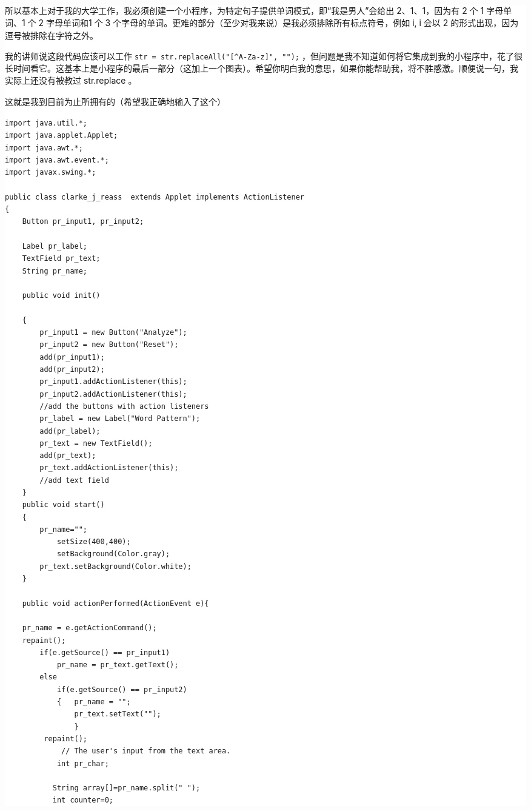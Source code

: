 所以基本上对于我的大学工作，我必须创建一个小程序，为特定句子提供单词模式，即“我是男人”会给出 2、1、1，因为有 2 个 1 字母单词、1 个 2 字母单词和1 个 3 个字母的单词。更难的部分（至少对我来说）是我必须排除所有标点符号，例如 i, i 会以 2 的形式出现，因为逗号被排除在字符之外。

我的讲师说这段代码应该可以工作 `str = str.replaceAll("[^A-Za-z]", "");` ，但问题是我不知道如何将它集成到我的小程序中，花了很长时间看它。这基本上是小程序的最后一部分（这加上一个图表）。希望你明白我的意思，如果你能帮助我，将不胜感激。顺便说一句，我实际上还没有被教过 str.replace 。

这就是我到目前为止所拥有的（希望我正确地输入了这个）

```
import java.util.*;
import java.applet.Applet;
import java.awt.*;
import java.awt.event.*;
import javax.swing.*;

public class clarke_j_reass  extends Applet implements ActionListener
{
    Button pr_input1, pr_input2;

    Label pr_label;
    TextField pr_text;
    String pr_name;

    public void init()

    {
        pr_input1 = new Button("Analyze");
        pr_input2 = new Button("Reset");
        add(pr_input1);
        add(pr_input2);
        pr_input1.addActionListener(this);
        pr_input2.addActionListener(this);
        //add the buttons with action listeners
        pr_label = new Label("Word Pattern");
        add(pr_label);
        pr_text = new TextField();
        add(pr_text);
        pr_text.addActionListener(this);
        //add text field
    }    
    public void start()
    {           
        pr_name="";
            setSize(400,400);
            setBackground(Color.gray);
        pr_text.setBackground(Color.white);      
    }

    public void actionPerformed(ActionEvent e){

    pr_name = e.getActionCommand();
    repaint();
        if(e.getSource() == pr_input1)
            pr_name = pr_text.getText();
        else
            if(e.getSource() == pr_input2)
            {   pr_name = "";        
                pr_text.setText("");
                }
         repaint();
             // The user's input from the text area.                     
            int pr_char;

           String array[]=pr_name.split(" ");
           int counter=0;
```